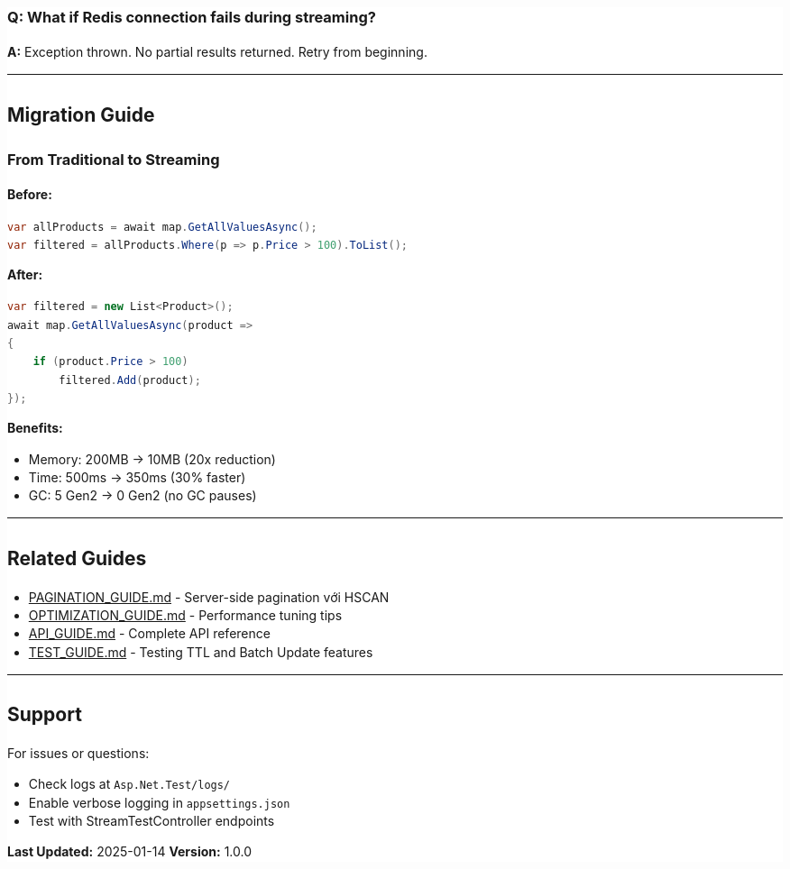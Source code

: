 ### Q: What if Redis connection fails during streaming?
**A:** Exception thrown. No partial results returned. Retry from beginning.

---

## Migration Guide

### From Traditional to Streaming

**Before:**
```csharp
var allProducts = await map.GetAllValuesAsync();
var filtered = allProducts.Where(p => p.Price > 100).ToList();
```

**After:**
```csharp
var filtered = new List<Product>();
await map.GetAllValuesAsync(product => 
{
    if (product.Price > 100)
        filtered.Add(product);
});
```

**Benefits:**
- Memory: 200MB → 10MB (20x reduction)
- Time: 500ms → 350ms (30% faster)
- GC: 5 Gen2 → 0 Gen2 (no GC pauses)

---

## Related Guides

- [PAGINATION_GUIDE.md](PAGINATION_GUIDE.md) - Server-side pagination với HSCAN
- [OPTIMIZATION_GUIDE.md](OPTIMIZATION_GUIDE.md) - Performance tuning tips
- [API_GUIDE.md](API_GUIDE.md) - Complete API reference
- [TEST_GUIDE.md](TEST_GUIDE.md) - Testing TTL and Batch Update features

---

## Support

For issues or questions:
- Check logs at `Asp.Net.Test/logs/`
- Enable verbose logging in `appsettings.json`
- Test with StreamTestController endpoints

**Last Updated:** 2025-01-14
**Version:** 1.0.0
